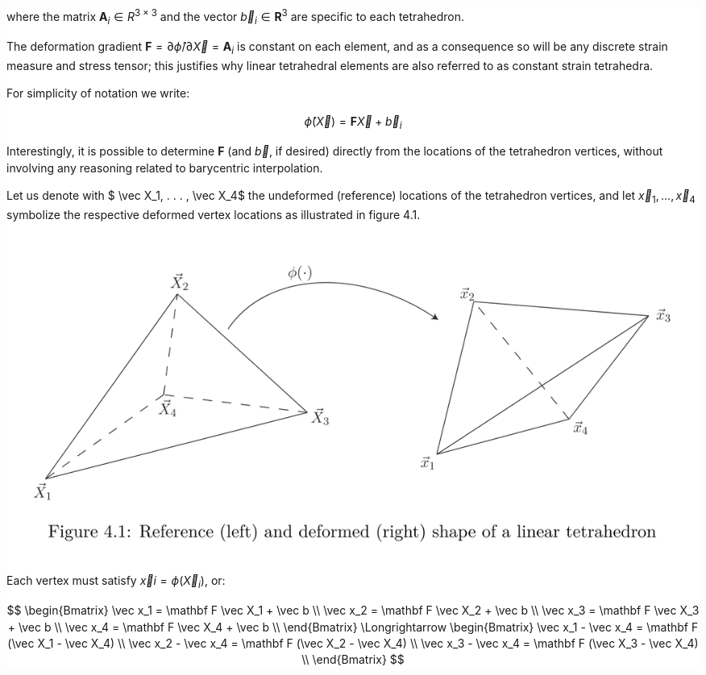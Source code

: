 where the matrix $\mathbf A_i ∈ R^{3×3}$ and the vector $\vec b_i ∈ \mathbf R^3$ are specific to each tetrahedron.

The deformation gradient $\mathbf F = ∂ \hat \phi /∂ \vec X = \mathbf A_i$ is constant on each element, and as a consequence so will be any discrete strain measure and stress tensor; this justifies why linear tetrahedral elements are also referred to as constant strain tetrahedra.

For simplicity of notation we write:

$$
\hat\phi(\vec X) = \mathbf F \vec X + \vec b_i
$$

Interestingly, it is possible to determine $\mathbf F$ (and $\vec b$, if desired) directly from the locations of the tetrahedron vertices, without involving any reasoning related to barycentric interpolation.

Let us denote with $ \vec X_1, . . . , \vec X_4$ the undeformed (reference) locations of the tetrahedron vertices, and let $\vec x_1, . . . , \vec x_4$ symbolize the respective deformed vertex locations as illustrated in figure 4.1.
![](./images/4.1.png)

Each vertex must satisfy $\vec xi = \phi( \vec X_i)$, or:

$$
\begin{Bmatrix}
\vec x_1 = \mathbf F \vec X_1 + \vec b \\
\vec x_2 = \mathbf F \vec X_2 + \vec b \\
\vec x_3 = \mathbf F \vec X_3 + \vec b \\
\vec x_4 = \mathbf F \vec X_4 + \vec b \\
\end{Bmatrix} \Longrightarrow \begin{Bmatrix}
\vec x_1 - \vec x_4 = \mathbf F (\vec X_1 - \vec X_4) \\
\vec x_2 - \vec x_4 = \mathbf F (\vec X_2 - \vec X_4) \\
\vec x_3 - \vec x_4 = \mathbf F (\vec X_3 - \vec X_4) \\
\end{Bmatrix}
$$
